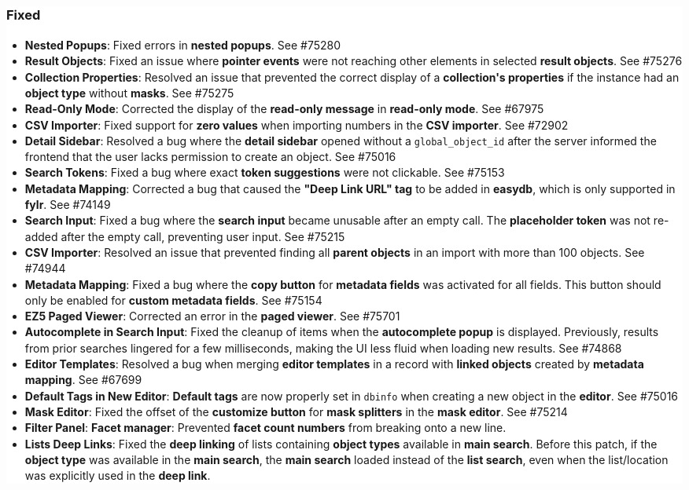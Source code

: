 ### Fixed

- **Nested Popups**: Fixed errors in **nested popups**. See #75280
- **Result Objects**: Fixed an issue where **pointer events** were not reaching other elements in selected **result objects**. See #75276
- **Collection Properties**: Resolved an issue that prevented the correct display of a **collection's properties** if the instance had an **object type** without **masks**. See #75275
- **Read-Only Mode**: Corrected the display of the **read-only message** in **read-only mode**. See #67975
- **CSV Importer**: Fixed support for **zero values** when importing numbers in the **CSV importer**. See #72902
- **Detail Sidebar**: Resolved a bug where the **detail sidebar** opened without a `global_object_id` after the server informed the frontend that the user lacks permission to create an object. See #75016
- **Search Tokens**: Fixed a bug where exact **token suggestions** were not clickable. See #75153
- **Metadata Mapping**: Corrected a bug that caused the **"Deep Link URL" tag** to be added in **easydb**, which is only supported in **fylr**. See #74149
- **Search Input**: Fixed a bug where the **search input** became unusable after an empty call. The **placeholder token** was not re-added after the empty call, preventing user input. See #75215
- **CSV Importer**: Resolved an issue that prevented finding all **parent objects** in an import with more than 100 objects. See #74944
- **Metadata Mapping**: Fixed a bug where the **copy button** for **metadata fields** was activated for all fields. This button should only be enabled for **custom metadata fields**. See #75154
- **EZ5 Paged Viewer**: Corrected an error in the **paged viewer**. See #75701
- **Autocomplete in Search Input**: Fixed the cleanup of items when the **autocomplete popup** is displayed. Previously, results from prior searches lingered for a few milliseconds, making the UI less fluid when loading new results. See #74868
- **Editor Templates**: Resolved a bug when merging **editor templates** in a record with **linked objects** created by **metadata mapping**. See #67699
- **Default Tags in New Editor**: **Default tags** are now properly set in `dbinfo` when creating a new object in the **editor**. See #75016
- **Mask Editor**: Fixed the offset of the **customize button** for **mask splitters** in the **mask editor**. See #75214
- **Filter Panel**: **Facet manager**: Prevented **facet count numbers** from breaking onto a new line.
- **Lists Deep Links**: Fixed the **deep linking** of lists containing **object types** available in **main search**. Before this patch, if the **object type** was available in the **main search**, the **main search** loaded instead of the **list search**, even when the list/location was explicitly used in the **deep link**.

